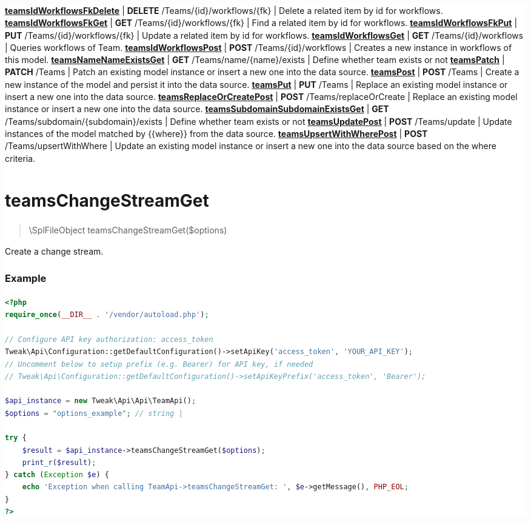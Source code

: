 [**teamsIdWorkflowsFkDelete**](TeamApi.md#teamsIdWorkflowsFkDelete) | **DELETE** /Teams/{id}/workflows/{fk} | Delete a related item by id for workflows.
[**teamsIdWorkflowsFkGet**](TeamApi.md#teamsIdWorkflowsFkGet) | **GET** /Teams/{id}/workflows/{fk} | Find a related item by id for workflows.
[**teamsIdWorkflowsFkPut**](TeamApi.md#teamsIdWorkflowsFkPut) | **PUT** /Teams/{id}/workflows/{fk} | Update a related item by id for workflows.
[**teamsIdWorkflowsGet**](TeamApi.md#teamsIdWorkflowsGet) | **GET** /Teams/{id}/workflows | Queries workflows of Team.
[**teamsIdWorkflowsPost**](TeamApi.md#teamsIdWorkflowsPost) | **POST** /Teams/{id}/workflows | Creates a new instance in workflows of this model.
[**teamsNameNameExistsGet**](TeamApi.md#teamsNameNameExistsGet) | **GET** /Teams/name/{name}/exists | Define whether team exists or not
[**teamsPatch**](TeamApi.md#teamsPatch) | **PATCH** /Teams | Patch an existing model instance or insert a new one into the data source.
[**teamsPost**](TeamApi.md#teamsPost) | **POST** /Teams | Create a new instance of the model and persist it into the data source.
[**teamsPut**](TeamApi.md#teamsPut) | **PUT** /Teams | Replace an existing model instance or insert a new one into the data source.
[**teamsReplaceOrCreatePost**](TeamApi.md#teamsReplaceOrCreatePost) | **POST** /Teams/replaceOrCreate | Replace an existing model instance or insert a new one into the data source.
[**teamsSubdomainSubdomainExistsGet**](TeamApi.md#teamsSubdomainSubdomainExistsGet) | **GET** /Teams/subdomain/{subdomain}/exists | Define whether team exists or not
[**teamsUpdatePost**](TeamApi.md#teamsUpdatePost) | **POST** /Teams/update | Update instances of the model matched by {{where}} from the data source.
[**teamsUpsertWithWherePost**](TeamApi.md#teamsUpsertWithWherePost) | **POST** /Teams/upsertWithWhere | Update an existing model instance or insert a new one into the data source based on the where criteria.


# **teamsChangeStreamGet**
> \SplFileObject teamsChangeStreamGet($options)

Create a change stream.

### Example
```php
<?php
require_once(__DIR__ . '/vendor/autoload.php');

// Configure API key authorization: access_token
Tweak\Api\Configuration::getDefaultConfiguration()->setApiKey('access_token', 'YOUR_API_KEY');
// Uncomment below to setup prefix (e.g. Bearer) for API key, if needed
// Tweak\Api\Configuration::getDefaultConfiguration()->setApiKeyPrefix('access_token', 'Bearer');

$api_instance = new Tweak\Api\Api\TeamApi();
$options = "options_example"; // string | 

try {
    $result = $api_instance->teamsChangeStreamGet($options);
    print_r($result);
} catch (Exception $e) {
    echo 'Exception when calling TeamApi->teamsChangeStreamGet: ', $e->getMessage(), PHP_EOL;
}
?>
```
